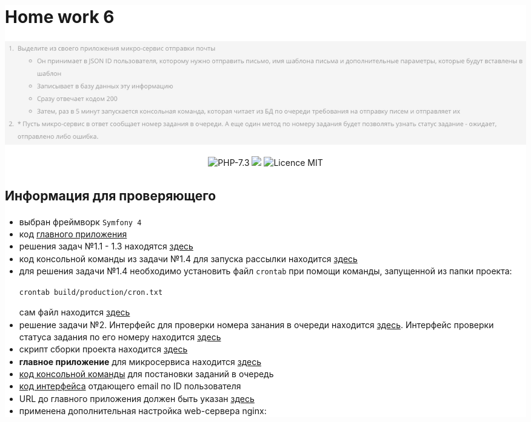 #  Home work 6

<div align = "center">
<img src="/screens/hw06.png" width="100%">  
<br>
</div>

<p align="center">
<img src="https://img.shields.io/badge/PHP-7.3.3-orange.svg" alt="PHP-7.3"/>
<img src="https://img.shields.io/badge/Symfony-4.2.9-blue.svg">
<img src="https://img.shields.io/badge/licence-MIT-lightgray.svg" alt="Licence MIT"/>
</p>

## Информация для проверяющего
* выбран фреймворк `Symfony 4`
* код [главного приложения](https://github.com/eryshkov/php-3HW06)
* решения задач №1.1 - 1.3 находятся [здесь](src/Controller/PutUserToQueueController.php)
* код консольной команды из задачи №1.4 для запуска рассылки находится [здесь](src/Command/TaskEmailSendCommand.php)
* для решения задачи №1.4 необходимо установить файл `crontab` при помощи команды, запущенной из папки проекта:
  ```
  crontab build/production/cron.txt
  ```
  сам файл находится [здесь](build/production/cron.txt)
* решение задачи №2. Интерфейс для проверки номера занания в очереди находится [здесь](src/Controller/GetCurrentTaskController.php). Интерфейс проверки статуса задания по его номеру находится [здесь](src/Controller/GetTaskStatusByIdController.php)
* скрипт сборки проекта находится [здесь](build/production/build.xml)
* **главное приложение** для микросервиса находится [здесь](https://github.com/eryshkov/php-3HW06)
* [код консольной команды](https://github.com/eryshkov/php-3HW06/blob/master/src/Command/UserSendEmailCommand.php) для постановки заданий в очередь
* [код интерфейса](https://github.com/eryshkov/php-3HW06/blob/master/src/Controller/GetUserEmailController.php) отдающего email по ID пользователя
* URL до главного приложения должен быть указан [здесь](config/packages/mainAppConfig.yaml)
* применена дополнительная настройка web-сервера nginx:
